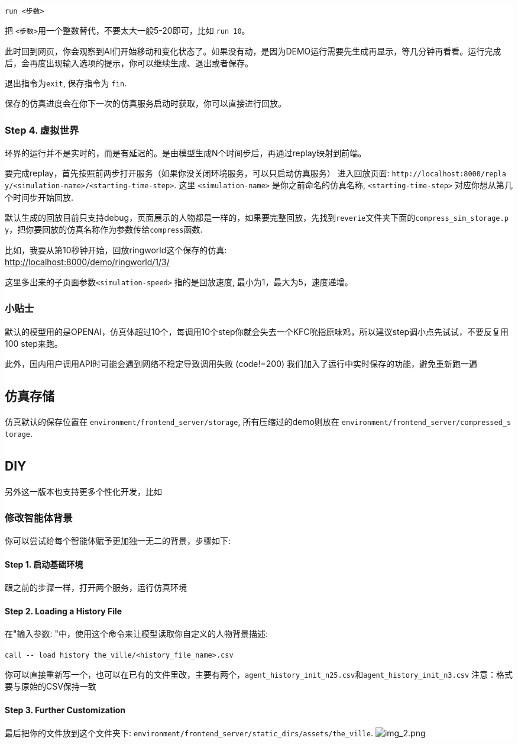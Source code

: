     run <步数>
把 `<步数>`用一个整数替代，不要太大一般5-20即可，比如 `run 10`。

此时回到网页，你会观察到AI们开始移动和变化状态了。如果没有动，是因为DEMO运行需要先生成再显示，等几分钟再看看。运行完成后，会再度出现输入选项的提示，你可以继续生成、退出或者保存。 

退出指令为`exit`, 保存指令为 `fin`.

保存的仿真进度会在你下一次的仿真服务启动时获取，你可以直接进行回放。 

### Step 4. 虚拟世界
环界的运行并不是实时的，而是有延迟的。是由模型生成N个时间步后，再通过replay映射到前端。

要完成replay，首先按照前两步打开服务（如果你没关闭环境服务，可以只启动仿真服务）
进入回放页面: `http://localhost:8000/replay/<simulation-name>/<starting-time-step>`. 这里 `<simulation-name>` 是你之前命名的仿真名称, `<starting-time-step>` 对应你想从第几个时间步开始回放.

默认生成的回放目前只支持debug，页面展示的人物都是一样的，如果要完整回放，先找到`reverie`文件夹下面的`compress_sim_storage.py`，把你要回放的仿真名称作为参数传给`compress`函数.

比如，我要从第10秒钟开始，回放ringworld这个保存的仿真:  
[http://localhost:8000/demo/ringworld/1/3/](http://localhost:8000/demo/ringworld/1/3/)

这里多出来的子页面参数`<simulation-speed>` 指的是回放速度, 最小为1，最大为5，速度递增。

### 小贴士
默认的模型用的是OPENAI，仿真体超过10个，每调用10个step你就会失去一个KFC吮指原味鸡，所以建议step调小点先试试，不要反复用100 step来跑。

此外，国内用户调用API时可能会遇到网络不稳定导致调用失败 (code!=200) 我们加入了运行中实时保存的功能，避免重新跑一遍

## 仿真存储
仿真默认的保存位置在 `environment/frontend_server/storage`, 所有压缩过的demo则放在 `environment/frontend_server/compressed_storage`. 

## DIY
另外这一版本也支持更多个性化开发，比如
### 修改智能体背景
你可以尝试给每个智能体赋予更加独一无二的背景，步骤如下:

#### Step 1. 启动基础环境 
跟之前的步骤一样，打开两个服务，运行仿真环境

#### Step 2. Loading a History File 
在"输入参数: "中，使用这个命令来让模型读取你自定义的人物背景描述:

    call -- load history the_ville/<history_file_name>.csv

你可以直接重新写一个，也可以在已有的文件里改，主要有两个，`agent_history_init_n25.csv`和`agent_history_init_n3.csv` 注意：格式要与原始的CSV保持一致

#### Step 3. Further Customization 
最后把你的文件放到这个文件夹下: `environment/frontend_server/static_dirs/assets/the_ville`.
![img_2.png](img_2.png)
